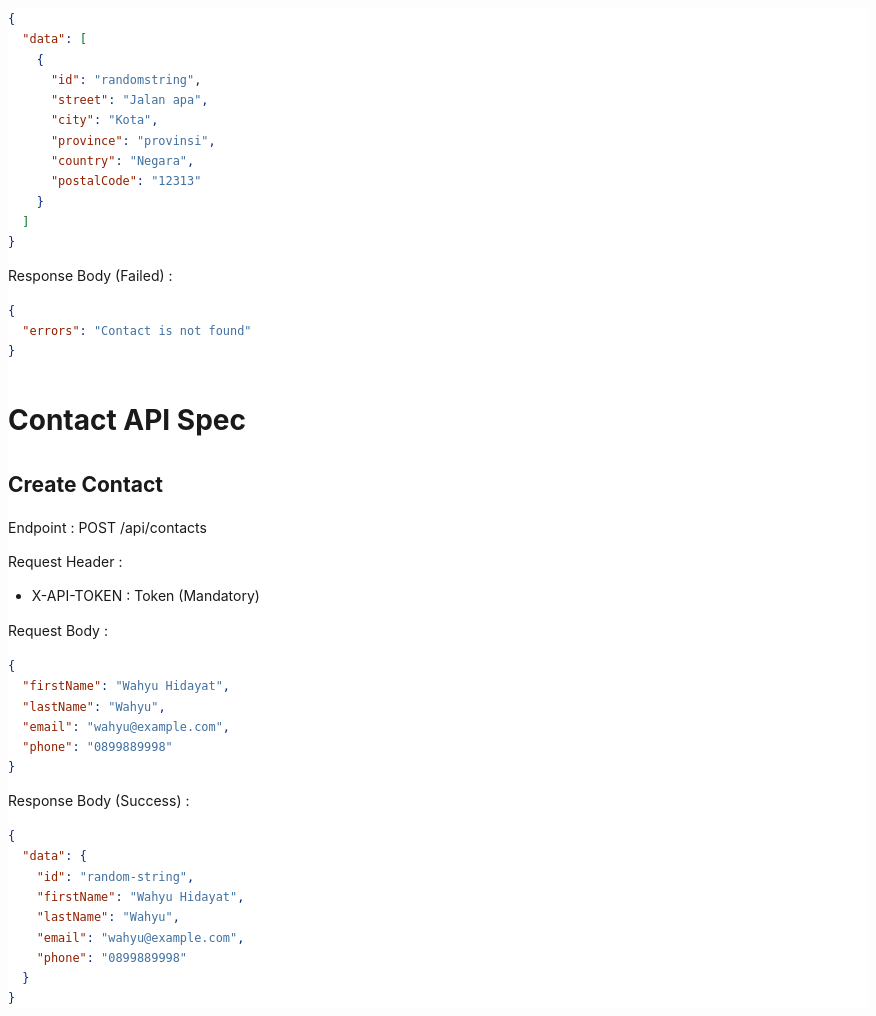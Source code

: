 ```json
{
  "data": [
    {
      "id": "randomstring",
      "street": "Jalan apa",
      "city": "Kota",
      "province": "provinsi",
      "country": "Negara",
      "postalCode": "12313"
    }
  ]
}
```

Response Body (Failed) :

```json
{
  "errors": "Contact is not found"
}
```

# Contact API Spec

## Create Contact

Endpoint : POST /api/contacts

Request Header :

- X-API-TOKEN : Token (Mandatory)

Request Body :

```json
{
  "firstName": "Wahyu Hidayat",
  "lastName": "Wahyu",
  "email": "wahyu@example.com",
  "phone": "0899889998"
}
```

Response Body (Success) :

```json
{
  "data": {
    "id": "random-string",
    "firstName": "Wahyu Hidayat",
    "lastName": "Wahyu",
    "email": "wahyu@example.com",
    "phone": "0899889998"
  }
}
```
